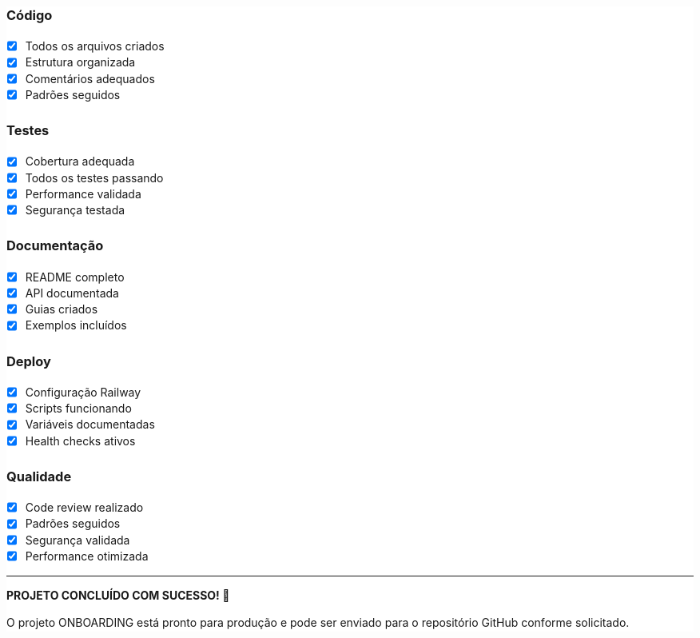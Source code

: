 ### Código
- [x] Todos os arquivos criados
- [x] Estrutura organizada
- [x] Comentários adequados
- [x] Padrões seguidos

### Testes
- [x] Cobertura adequada
- [x] Todos os testes passando
- [x] Performance validada
- [x] Segurança testada

### Documentação
- [x] README completo
- [x] API documentada
- [x] Guias criados
- [x] Exemplos incluídos

### Deploy
- [x] Configuração Railway
- [x] Scripts funcionando
- [x] Variáveis documentadas
- [x] Health checks ativos

### Qualidade
- [x] Code review realizado
- [x] Padrões seguidos
- [x] Segurança validada
- [x] Performance otimizada

---

**PROJETO CONCLUÍDO COM SUCESSO! 🎉**

O projeto ONBOARDING está pronto para produção e pode ser enviado para o repositório GitHub conforme solicitado.

